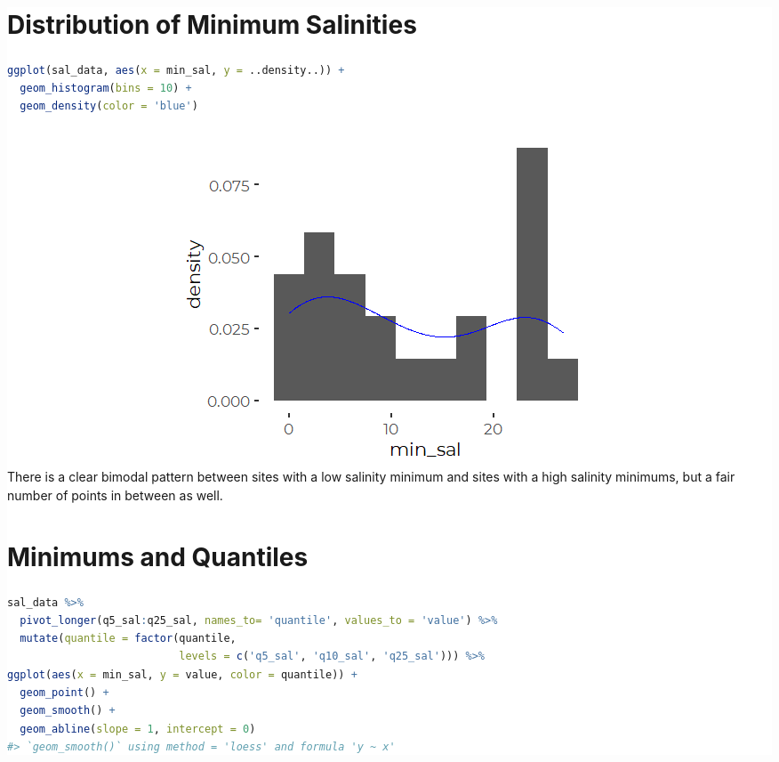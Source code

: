 # Distribution of Minimum Salinities

``` r
ggplot(sal_data, aes(x = min_sal, y = ..density..)) +
  geom_histogram(bins = 10) +
  geom_density(color = 'blue')
```

<img src="Surface_Salinities_Recent_files/figure-gfm/unnamed-chunk-9-1.png" style="display: block; margin: auto;" />
There is a clear bimodal pattern between sites with a low salinity
minimum and sites with a high salinity minimums, but a fair number of
points in between as well.

# Minimums and Quantiles

``` r
sal_data %>%
  pivot_longer(q5_sal:q25_sal, names_to= 'quantile', values_to = 'value') %>%
  mutate(quantile = factor(quantile, 
                           levels = c('q5_sal', 'q10_sal', 'q25_sal'))) %>%
ggplot(aes(x = min_sal, y = value, color = quantile)) +
  geom_point() +
  geom_smooth() +
  geom_abline(slope = 1, intercept = 0)
#> `geom_smooth()` using method = 'loess' and formula 'y ~ x'
```
